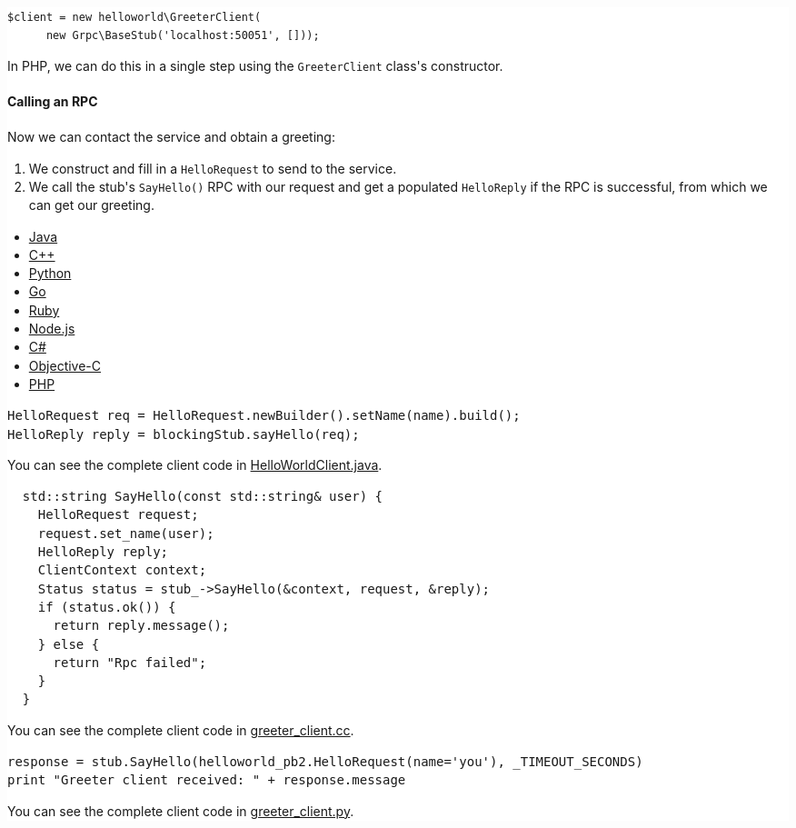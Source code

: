 ```
$client = new helloworld\GreeterClient(
      new Grpc\BaseStub('localhost:50051', []));
```
In PHP, we can do this in a single step using the `GreeterClient` class's constructor.

  </div>
</div>


#### Calling an RPC

Now we can contact the service and obtain a greeting:

1. We construct and fill in a `HelloRequest` to send to the service.
2. We call the stub's `SayHello()` RPC with our request and get a populated `HelloReply` if the RPC is successful, from which we can get our greeting.

<div class="tabs">
  <ul>
    <li><a href="#java_call">Java</a></li>
    <li><a href="#cpp_call">C++</a></li>
    <li><a href="#python_call">Python</a></li>
    <li><a href="#go_call">Go</a></li>
    <li><a href="#ruby_call">Ruby</a></li>
    <li><a href="#node_call">Node.js</a></li>
    <li><a href="#csharp_call">C#</a></li>
    <li><a href="#objective-c_call">Objective-C</a></li>
    <li><a href="#php_call">PHP</a></li>
  </ul>
  <div id="java_call">
<pre>
HelloRequest req = HelloRequest.newBuilder().setName(name).build();
HelloReply reply = blockingStub.sayHello(req);
</pre>

<p>You can see the complete client code in
<a href="https://github.com/grpc/grpc-java/blob/master/examples/src/main/java/io/grpc/examples/helloworld/HelloWorldClient.java">HelloWorldClient.java</a>.
</div>
  <div id="cpp_call">
<pre>  std::string SayHello(const std::string& user) {
    HelloRequest request;
    request.set&lowbar;name(user);
    HelloReply reply;
    ClientContext context;
    Status status = stub_->SayHello(&context, request, &reply);
    if (status.ok()) {
      return reply.message();
    } else {
      return "Rpc failed";
    }
  }</pre>

<p>You can see the complete client code in <a href="https://github.com/grpc/grpc/blob/{{ site.data.config.grpc_release_branch }}/examples/cpp/helloworld/greeter_client.cc">greeter_client.cc</a>.</p>
  </div>
  <div id="python_call">
<pre>response = stub.SayHello(helloworld_pb2.HelloRequest(name='you'), _TIMEOUT_SECONDS)
print "Greeter client received: " + response.message
</pre>
<p>You can see the complete client code in <a href="https://github.com/grpc/grpc/blob/{{ site.data.config.grpc_release_branch }}/examples/python/helloworld/greeter_client.py">greeter_client.py</a>.</p>
